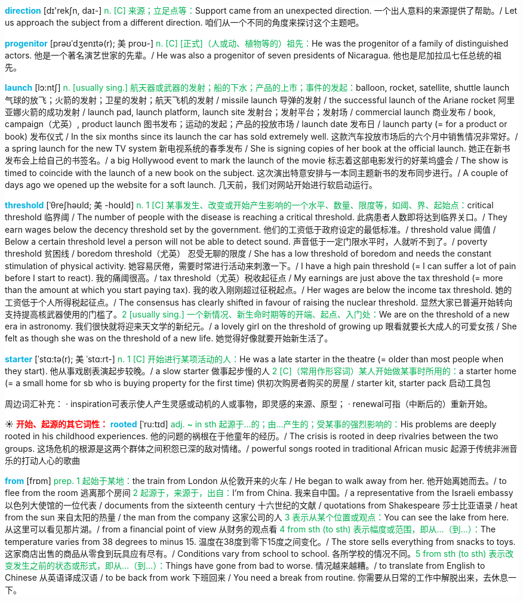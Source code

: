 <font color="sky blue">**direction**</font> [dɪ'rekʃn, daɪ-] 
<font color="#00b050">n. [C] 来源；立足点等：</font>Support came from an unexpected direction. 一个出人意料的来源提供了帮助。/ Let us approach the subject from a different direction. 咱们从一个不同的角度来探讨这个主题吧。
           
<font color="sky blue">**progenitor**</font> [prəʊˈdʒenɪtə(r); 美 proʊ-]
<font color="#00b050">n. [C] [正式]（人或动、植物等的）祖先：</font>He was the progenitor of a family of distinguished actors. 他是一个著名演艺世家的先辈。/ He was also a progenitor of seven presidents of Nicaragua. 他也是尼加拉瓜七任总统的祖先。

<font color="sky blue">**launch**</font> [lɔ:ntʃ]
<font color="#00b050">n. [usually sing.] 航天器或武器的发射；船的下水；产品的上市；事件的发起：</font>balloon, rocket, satellite, shuttle launch 气球的放飞；火箭的发射；卫星的发射；航天飞机的发射 / missile launch 导弹的发射 / the successful launch of the Ariane rocket 阿里亚娜火箭的成功发射 / launch pad, launch platform, launch site 发射台；发射平台；发射场 / commercial launch 商业发布 / book, campaign（尤英）, product launch 图书发布；运动的发起；产品的投放市场 / launch date 发布日 / launch party (= for a product or book) 发布仪式 / In the six months since its launch the car has sold extremely well. 这款汽车投放市场后的六个月中销售情况非常好。/ a spring launch for the new TV system 新电视系统的春季发布 / She is signing copies of her book at the official launch. 她正在新书发布会上给自己的书签名。/ a big Hollywood event to mark the launch of the movie 标志着这部电影发行的好莱坞盛会 / The show is timed to coincide with the launch of a new book on the subject. 这次演出特意安排与一本同主题新书的发布同步进行。/ A couple of days ago we opened up the website for a soft launch. 几天前，我们对网站开始进行软启动运行。
           
<font color="sky blue">**threshold**</font> [ˈθreʃhəʊld; 美 -hoʊld]
<font color="#00b050">n. 1 [C] 某事发生、改变或开始产生影响的一个水平、数量、限度等，如阈、界、起始点：</font>critical threshold 临界阈 / The number of people with the disease is reaching a critical threshold. 此病患者人数即将达到临界关口。/ They earn wages below the decency threshold set by the government. 他们的工资低于政府设定的最低标准。/ threshold value 阈值 / Below a certain threshold level a person will not be able to detect sound. 声音低于一定门限水平时，人就听不到了。/ poverty threshold 贫困线 / boredom threshold（尤英） 忍受无聊的限度 / She has a low threshold of boredom and needs the constant stimulation of physical activity. 她容易厌倦，需要时常进行活动来刺激一下。/ I have a high pain threshold (= I can suffer a lot of pain before I start to react). 我的痛阈很高。/ tax threshold（尤英）税收起征点 / My earnings are just above the tax threshold (= more than the amount at which you start paying tax). 我的收入刚刚超过征税起点。/ Her wages are below the income tax threshold. 她的工资低于个人所得税起征点。/ The consensus has clearly shifted in favour of raising the nuclear threshold. 显然大家已普遍开始转向支持提高核武器使用的门槛了。<font color="#00b050">2 [usually sing.] 一个新情况、新生命时期等的开端、起点、入门处：</font>We are on the threshold of a new era in astronomy. 我们很快就将迎来天文学的新纪元。/ a lovely girl on the threshold of growing up 眼看就要长大成人的可爱女孩 / She felt as though she was on the threshold of a new life. 她觉得好像就要开始新生活了。
           
<font color="sky blue">**starter**</font> [ˈstɑ:tə(r); 美 ˈstɑ:rt-]
<font color="#00b050">n. 1 [C] 开始进行某项活动的人：</font>He was a late starter in the theatre (= older than most people when they start). 他从事戏剧表演起步较晚。/ a slow starter 做事起步慢的人 <font color="#00b050">2 [C]（常用作形容词）某人开始做某事时所用的：</font>a starter home (= a small home for sb who is buying property for the first time) 供初次购房者购买的房屋 / starter kit, starter pack 启动工具包

周边词汇补充：
· inspiration可表示使人产生灵感或动机的人或事物，即灵感的来源、原型；
· renewal可指（中断后的）重新开始。

☀ <font color="red">**开始、起源的其它词性：**</font>
<font color="sky blue">**rooted**</font> [ˈru:tɪd]
<font color="#00b050">adj. ~ in sth 起源于…的；由…产生的；受某事的强烈影响的：</font>His problems are deeply rooted in his childhood experiences. 他的问题的祸根在于他童年的经历。/ The crisis is rooted in deep rivalries between the two groups. 这场危机的根源是这两个群体之间积怨已深的敌对情绪。/ powerful songs rooted in traditional African music 起源于传统非洲音乐的打动人心的歌曲

<font color="sky blue">**from**</font> [frɒm] 
<font color="#00b050">prep. 1 起始于某地：</font>the train from London 从伦敦开来的火车 / He began to walk away from her. 他开始离她而去。/ to flee from the room 逃离那个房间 <font color="#00b050">2 起源于，来源于，出自：</font>I’m from China. 我来自中国。/ a representative from the Israeli embassy 以色列大使馆的一位代表 / documents from the sixteenth century 十六世纪的文献 / quotations from Shakespeare 莎士比亚语录 / heat from the sun 来自太阳的热量 / the man from the company 这家公司的人 <font color="#00b050">3 表示从某个位置或观点：</font>You can see the lake from here. 从这里可以看见那片湖。/ from a financial point of view 从财务的观点看 <font color="#00b050">4 from sth (to sth) 表示幅度或范围，即从…（到…）：</font>The temperature varies from 38 degrees to minus 15. 温度在38度到零下15度之间变化。/ The store sells everything from snacks to toys. 这家商店出售的商品从零食到玩具应有尽有。/ Conditions vary from school to school. 各所学校的情况不同。<font color="#00b050">5 from sth (to sth) 表示改变发生之前的状态或形式，即从…（到…）：</font>Things have gone from bad to worse. 情况越来越糟。/ to translate from English to Chinese 从英语译成汉语 / to be back from work 下班回来 / You need a break from routine. 你需要从日常的工作中解脱出来，去休息一下。
